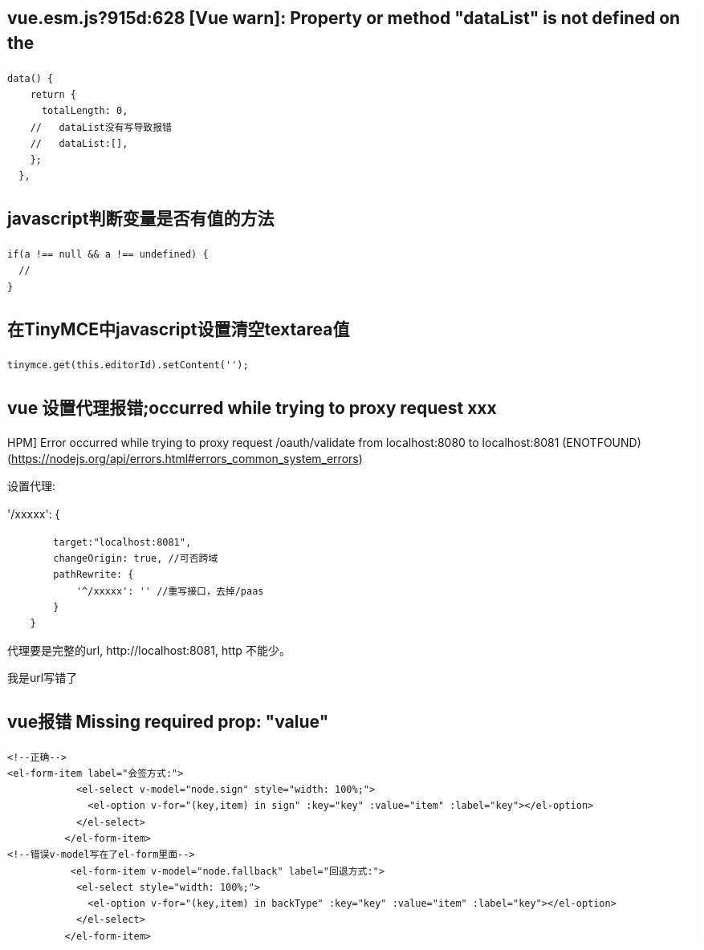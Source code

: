 ## vue.esm.js?915d:628 [Vue warn]: Property or method "dataList" is not defined on the

```
data() {
    return {
      totalLength: 0,
    //   dataList没有写导致报错
    //   dataList:[],
    };
  },
```

## javascript判断变量是否有值的方法

```
if(a !== null && a !== undefined) {
  //
}
```

## 在TinyMCE中javascript设置清空textarea值

```
tinymce.get(this.editorId).setContent(''); 
```

## vue 设置代理报错;occurred while trying to proxy request xxx

HPM] Error occurred while trying to proxy request /oauth/validate from localhost:8080 to localhost:8081 (ENOTFOUND) (https://nodejs.org/api/errors.html#errors_common_system_errors)

设置代理:

 '/xxxxx': {

            target:"localhost:8081",
            changeOrigin: true, //可否跨域
            pathRewrite: {
                '^/xxxxx': '' //重写接口，去掉/paas
            }
        }

代理要是完整的url, http://localhost:8081, http 不能少。

我是url写错了

## vue报错 Missing required prop: "value"

```
<!--正确-->
<el-form-item label="会签方式:">
            <el-select v-model="node.sign" style="width: 100%;">
              <el-option v-for="(key,item) in sign" :key="key" :value="item" :label="key"></el-option>
            </el-select>
          </el-form-item>
<!--错误v-model写在了el-form里面-->
           <el-form-item v-model="node.fallback" label="回退方式:">
            <el-select style="width: 100%;">
              <el-option v-for="(key,item) in backType" :key="key" :value="item" :label="key"></el-option>
            </el-select>
          </el-form-item>
```
